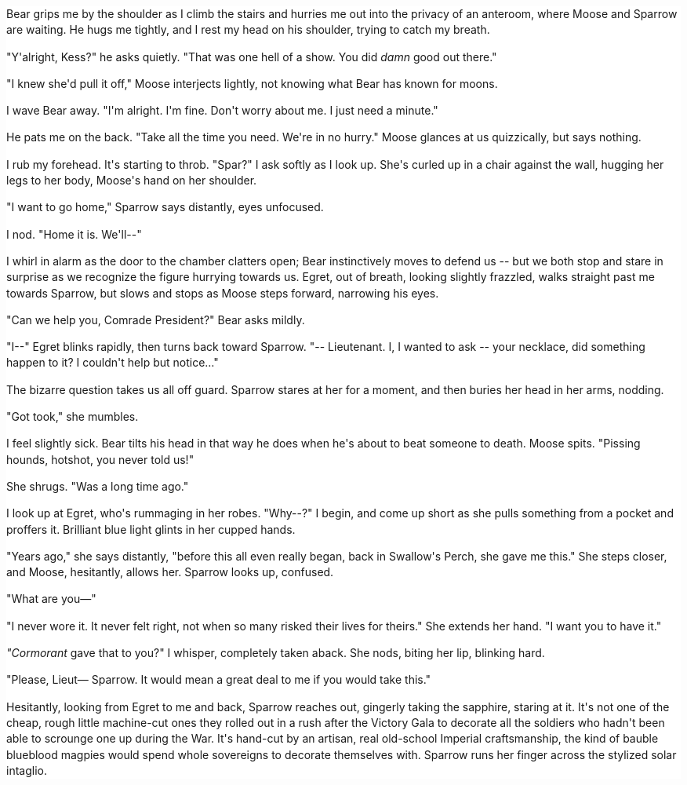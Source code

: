Bear grips me by the shoulder as I climb the stairs and hurries me out into the privacy of an anteroom, where Moose and Sparrow are waiting. He hugs me tightly, and I rest my head on his shoulder, trying to catch my breath.

"Y'alright, Kess?" he asks quietly. "That was one hell of a show. You did *damn* good out there."

"I knew she'd pull it off," Moose interjects lightly, not knowing what Bear has known for moons.

I wave Bear away. "I'm alright. I'm fine. Don't worry about me. I just need a minute."

He pats me on the back. "Take all the time you need. We're in no hurry." Moose glances at us quizzically, but says nothing.

I rub my forehead. It's starting to throb. "Spar?" I ask softly as I look up. She's curled up in a chair against the wall, hugging her legs to her body, Moose's hand on her shoulder.

"I want to go home," Sparrow says distantly, eyes unfocused.

I nod. "Home it is. We'll--"

I whirl in alarm as the door to the chamber clatters open; Bear instinctively moves to defend us -- but we both stop and stare in surprise as we recognize the figure hurrying towards us. Egret, out of breath, looking slightly frazzled, walks straight past me towards Sparrow, but slows and stops as Moose steps forward, narrowing his eyes.

"Can we help you, Comrade President?" Bear asks mildly.

"I--" Egret blinks rapidly, then turns back toward Sparrow. "-- Lieutenant. I, I wanted to ask -- your necklace, did something happen to it? I couldn't help but notice…"

The bizarre question takes us all off guard. Sparrow stares at her for a moment, and then buries her head in her arms, nodding.

"Got took," she mumbles.

I feel slightly sick. Bear tilts his head in that way he does when he's about to beat someone to death. Moose spits. "Pissing hounds, hotshot, you never told us!"

She shrugs. "Was a long time ago."

I look up at Egret, who's rummaging in her robes. "Why--?" I begin, and come up short as she pulls something from a pocket and proffers it. Brilliant blue light glints in her cupped hands.

"Years ago," she says distantly, "before this all even really began, back in Swallow's Perch, she gave me this." She steps closer, and Moose, hesitantly, allows her. Sparrow looks up, confused.

"What are you—"

"I never wore it. It never felt right, not when so many risked their lives for theirs." She extends her hand. "I want you to have it."

*"Cormorant* gave that to you?" I whisper, completely taken aback. She nods, biting her lip, blinking hard.

"Please, Lieut— Sparrow. It would mean a great deal to me if you would take this."

Hesitantly, looking from Egret to me and back, Sparrow reaches out, gingerly taking the sapphire, staring at it. It's not one of the cheap, rough little machine-cut ones they rolled out in a rush after the Victory Gala to decorate all the soldiers who hadn't been able to scrounge one up during the War. It's hand-cut by an artisan, real old-school Imperial craftsmanship, the kind of bauble blueblood magpies would spend whole sovereigns to decorate themselves with. Sparrow runs her finger across the stylized solar intaglio.
